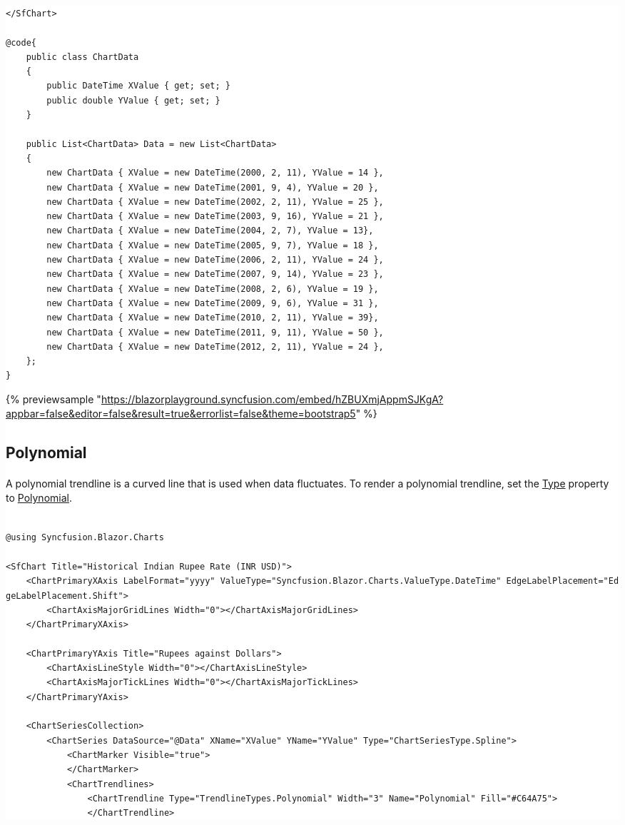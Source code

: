 ```cshtml
</SfChart>

@code{
    public class ChartData
    {
        public DateTime XValue { get; set; }
        public double YValue { get; set; }
    }

    public List<ChartData> Data = new List<ChartData>
	{
        new ChartData { XValue = new DateTime(2000, 2, 11), YValue = 14 },
        new ChartData { XValue = new DateTime(2001, 9, 4), YValue = 20 },
        new ChartData { XValue = new DateTime(2002, 2, 11), YValue = 25 },
        new ChartData { XValue = new DateTime(2003, 9, 16), YValue = 21 },
        new ChartData { XValue = new DateTime(2004, 2, 7), YValue = 13},
        new ChartData { XValue = new DateTime(2005, 9, 7), YValue = 18 },
        new ChartData { XValue = new DateTime(2006, 2, 11), YValue = 24 },
        new ChartData { XValue = new DateTime(2007, 9, 14), YValue = 23 },
        new ChartData { XValue = new DateTime(2008, 2, 6), YValue = 19 },
        new ChartData { XValue = new DateTime(2009, 9, 6), YValue = 31 },
        new ChartData { XValue = new DateTime(2010, 2, 11), YValue = 39},
        new ChartData { XValue = new DateTime(2011, 9, 11), YValue = 50 },
        new ChartData { XValue = new DateTime(2012, 2, 11), YValue = 24 },
    };
}

```

{% previewsample "https://blazorplayground.syncfusion.com/embed/hZBUXmjAppmSJKgA?appbar=false&editor=false&result=true&errorlist=false&theme=bootstrap5" %}

## Polynomial

A polynomial trendline is a curved line that is used when data fluctuates. To render a polynomial trendline, set the [Type](https://help.syncfusion.com/cr/blazor/Syncfusion.Blazor.Charts.ChartTrendline.html#Syncfusion_Blazor_Charts_ChartTrendline_Type) property to [Polynomial](https://help.syncfusion.com/cr/blazor/Syncfusion.Blazor.Charts.TrendlineTypes.html#Syncfusion_Blazor_Charts_TrendlineTypes_Polynomial).

```cshtml

@using Syncfusion.Blazor.Charts

<SfChart Title="Historical Indian Rupee Rate (INR USD)">
    <ChartPrimaryXAxis LabelFormat="yyyy" ValueType="Syncfusion.Blazor.Charts.ValueType.DateTime" EdgeLabelPlacement="EdgeLabelPlacement.Shift">
        <ChartAxisMajorGridLines Width="0"></ChartAxisMajorGridLines>
    </ChartPrimaryXAxis>

    <ChartPrimaryYAxis Title="Rupees against Dollars">
        <ChartAxisLineStyle Width="0"></ChartAxisLineStyle>
        <ChartAxisMajorTickLines Width="0"></ChartAxisMajorTickLines>
    </ChartPrimaryYAxis>

    <ChartSeriesCollection>
        <ChartSeries DataSource="@Data" XName="XValue" YName="YValue" Type="ChartSeriesType.Spline">
            <ChartMarker Visible="true">
            </ChartMarker>
            <ChartTrendlines>
                <ChartTrendline Type="TrendlineTypes.Polynomial" Width="3" Name="Polynomial" Fill="#C64A75">
                </ChartTrendline>
```